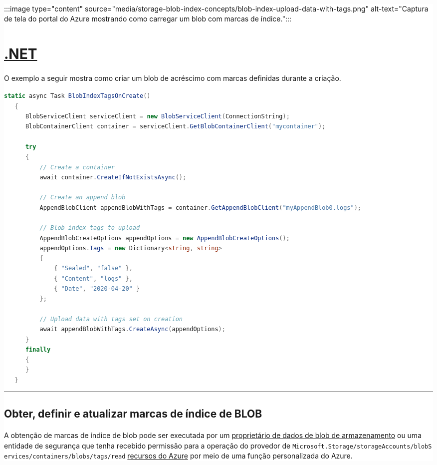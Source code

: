 :::image type="content" source="media/storage-blob-index-concepts/blob-index-upload-data-with-tags.png" alt-text="Captura de tela do portal do Azure mostrando como carregar um blob com marcas de índice.":::

# <a name="net"></a>[.NET](#tab/net)

O exemplo a seguir mostra como criar um blob de acréscimo com marcas definidas durante a criação.

```csharp
static async Task BlobIndexTagsOnCreate()
   {
      BlobServiceClient serviceClient = new BlobServiceClient(ConnectionString);
      BlobContainerClient container = serviceClient.GetBlobContainerClient("mycontainer");

      try
      {
          // Create a container
          await container.CreateIfNotExistsAsync();

          // Create an append blob
          AppendBlobClient appendBlobWithTags = container.GetAppendBlobClient("myAppendBlob0.logs");

          // Blob index tags to upload
          AppendBlobCreateOptions appendOptions = new AppendBlobCreateOptions();
          appendOptions.Tags = new Dictionary<string, string>
          {
              { "Sealed", "false" },
              { "Content", "logs" },
              { "Date", "2020-04-20" }
          };

          // Upload data with tags set on creation
          await appendBlobWithTags.CreateAsync(appendOptions);
      }
      finally
      {
      }
   }
```

---

## <a name="get-set-and-update-blob-index-tags"></a>Obter, definir e atualizar marcas de índice de BLOB

A obtenção de marcas de índice de blob pode ser executada por um [proprietário de dados de blob de armazenamento](../../role-based-access-control/built-in-roles.md#storage-blob-data-owner) ou uma entidade de segurança que tenha recebido permissão para a operação do provedor de `Microsoft.Storage/storageAccounts/blobServices/containers/blobs/tags/read` [recursos do Azure](../../role-based-access-control/resource-provider-operations.md#microsoftstorage) por meio de uma função personalizada do Azure.
